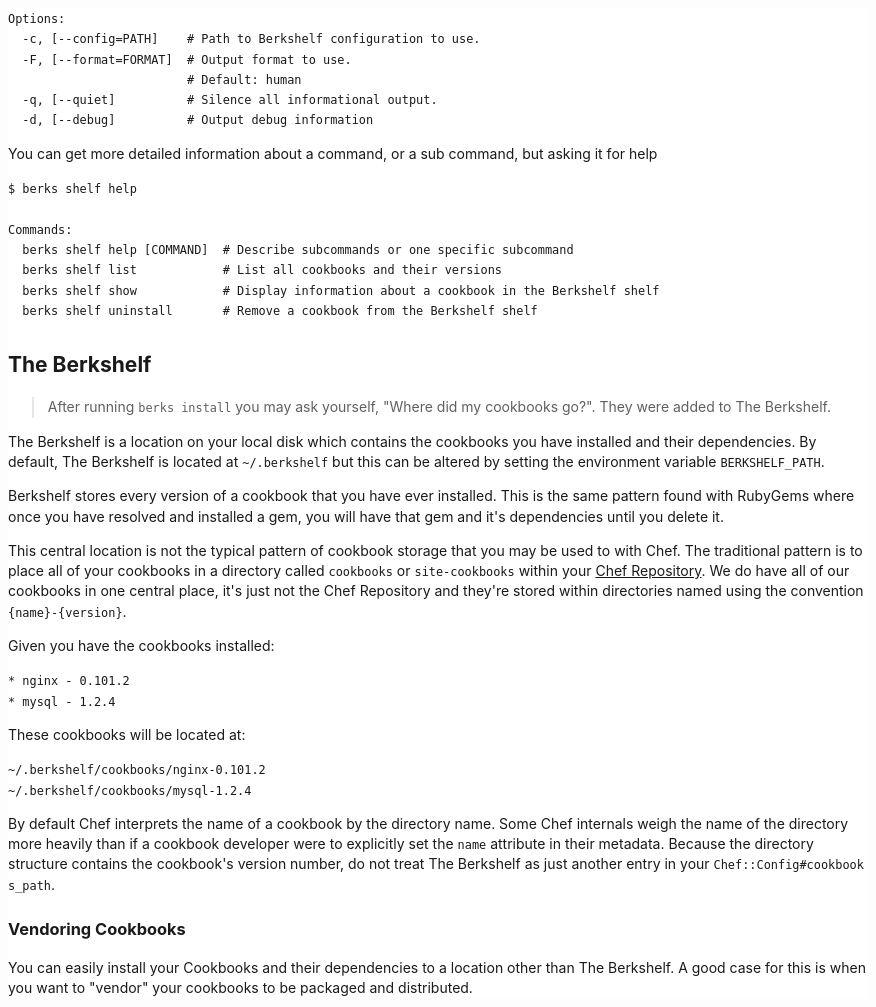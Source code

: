     Options:
      -c, [--config=PATH]    # Path to Berkshelf configuration to use.
      -F, [--format=FORMAT]  # Output format to use.
                             # Default: human
      -q, [--quiet]          # Silence all informational output.
      -d, [--debug]          # Output debug information

You can get more detailed information about a command, or a sub command, but asking it for help

    $ berks shelf help

    Commands:
      berks shelf help [COMMAND]  # Describe subcommands or one specific subcommand
      berks shelf list            # List all cookbooks and their versions
      berks shelf show            # Display information about a cookbook in the Berkshelf shelf
      berks shelf uninstall       # Remove a cookbook from the Berkshelf shelf

## The Berkshelf

> After running `berks install` you may ask yourself, "Where did my cookbooks go?". They were added to The Berkshelf.

The Berkshelf is a location on your local disk which contains the cookbooks you have installed and their dependencies. By default, The Berkshelf is located at `~/.berkshelf` but this can be altered by setting the environment variable `BERKSHELF_PATH`.

Berkshelf stores every version of a cookbook that you have ever installed. This is the same pattern found with RubyGems where once you have resolved and installed a gem, you will have that gem and it's dependencies until you delete it.

This central location is not the typical pattern of cookbook storage that you may be used to with Chef. The traditional pattern is to place all of your cookbooks in a directory called `cookbooks` or `site-cookbooks` within your [Chef Repository](http://wiki.opscode.com/display/chef/Chef+Repository). We do have all of our cookbooks in one central place, it's just not the Chef Repository and they're stored within directories named using the convention `{name}-{version}`.

Given you have the cookbooks installed:

    * nginx - 0.101.2
    * mysql - 1.2.4

These cookbooks will be located at:

    ~/.berkshelf/cookbooks/nginx-0.101.2
    ~/.berkshelf/cookbooks/mysql-1.2.4

By default Chef interprets the name of a cookbook by the directory name. Some Chef internals weigh the name of the directory more heavily than if a cookbook developer were to explicitly set the `name` attribute in their metadata. Because the directory structure contains the cookbook's version number, do not treat The Berkshelf as just another entry in your `Chef::Config#cookbooks_path`.

### Vendoring Cookbooks

You can easily install your Cookbooks and their dependencies to a location other than The Berkshelf. A good case for this is when you want to "vendor" your cookbooks to be packaged and distributed.
